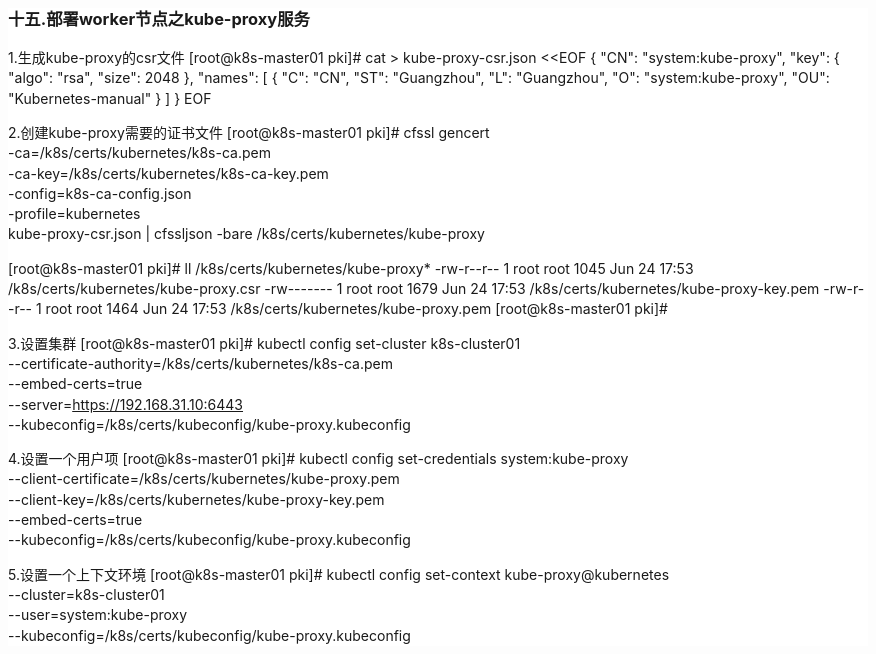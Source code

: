
### 十五.部署worker节点之kube-proxy服务
1.生成kube-proxy的csr文件
[root@k8s-master01 pki]# cat > kube-proxy-csr.json  <<EOF
{
  "CN": "system:kube-proxy",
  "key": {
    "algo": "rsa",
    "size": 2048
  },
  "names": [
    {
      "C": "CN",
      "ST": "Guangzhou",
      "L": "Guangzhou",
      "O": "system:kube-proxy",
      "OU": "Kubernetes-manual"
    }
  ]
}
EOF

2.创建kube-proxy需要的证书文件
[root@k8s-master01 pki]# cfssl gencert \
-ca=/k8s/certs/kubernetes/k8s-ca.pem \
-ca-key=/k8s/certs/kubernetes/k8s-ca-key.pem \
-config=k8s-ca-config.json \
-profile=kubernetes \
kube-proxy-csr.json | cfssljson -bare /k8s/certs/kubernetes/kube-proxy


[root@k8s-master01 pki]# ll /k8s/certs/kubernetes/kube-proxy*
-rw-r--r-- 1 root root 1045 Jun 24 17:53 /k8s/certs/kubernetes/kube-proxy.csr
-rw------- 1 root root 1679 Jun 24 17:53 /k8s/certs/kubernetes/kube-proxy-key.pem
-rw-r--r-- 1 root root 1464 Jun 24 17:53 /k8s/certs/kubernetes/kube-proxy.pem
[root@k8s-master01 pki]# 

3.设置集群
[root@k8s-master01 pki]# kubectl config set-cluster k8s-cluster01 \
  --certificate-authority=/k8s/certs/kubernetes/k8s-ca.pem \
  --embed-certs=true \
  --server=https://192.168.31.10:6443 \
  --kubeconfig=/k8s/certs/kubeconfig/kube-proxy.kubeconfig

4.设置一个用户项
[root@k8s-master01 pki]# kubectl config set-credentials system:kube-proxy \
  --client-certificate=/k8s/certs/kubernetes/kube-proxy.pem \
  --client-key=/k8s/certs/kubernetes/kube-proxy-key.pem \
  --embed-certs=true \
  --kubeconfig=/k8s/certs/kubeconfig/kube-proxy.kubeconfig

5.设置一个上下文环境
[root@k8s-master01 pki]# kubectl config set-context kube-proxy@kubernetes \
  --cluster=k8s-cluster01 \
  --user=system:kube-proxy \
  --kubeconfig=/k8s/certs/kubeconfig/kube-proxy.kubeconfig
